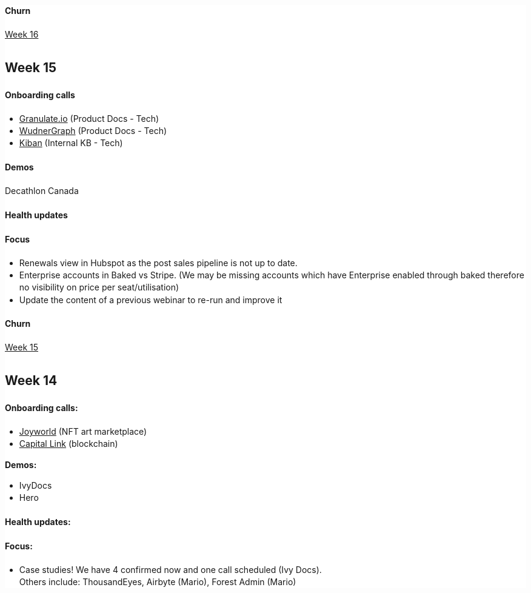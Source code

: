 #### Churn

[Week 16](https://app.gitbook.com/@gitbook/s/gotomarket/\~/drafts/-MZCqEFP6nbvn-sX4B4-/v/master/customer-success/weekly-updates/churn-updates#week-16)

## Week 15

#### Onboarding calls

* [Granulate.io](https://baked-app.firebaseapp.com/a/gitbook.io/r/org/-MXCvEbPMg68UUFVhGf9) (Product Docs - Tech)
* [WudnerGraph](https://baked-app.firebaseapp.com/a/gitbook.io/r/org/-MWcBxFTOeOGLBAb5BJE) (Product Docs - Tech)
* [Kiban](https://baked-app.firebaseapp.com/a/gitbook.io/r/org/-MW5RgfFaIJ1W0gn9Xj2) (Internal KB - Tech)

#### Demos

Decathlon Canada

#### Health updates

#### Focus

* Renewals view in Hubspot as the post sales pipeline is not up to date.
* Enterprise accounts in Baked vs Stripe. (We may be missing accounts which have Enterprise enabled through baked therefore no visibility on price per seat/utilisation)
* Update the content of a previous webinar to re-run and improve it

#### Churn

[Week 15](https://app.gitbook.com/@gitbook/s/gotomarket/\~/drafts/-MYeTdM5ecQeYzA7gNC7/v/master/customer-success/weekly-updates/churn-updates#week-15)

## Week 14

#### Onboarding calls:

* [Joyworld](https://baked-app.firebaseapp.com/a/gitbook.io/r/org/-MXYbm6w0qSZSM8fW3DF) (NFT art marketplace)
* [Capital Link](https://baked-app.firebaseapp.com/a/gitbook.io/r/org/-MWQD4nMHro_wN_bVfev) (blockchain)

**Demos:**

* IvyDocs
* Hero

#### Health updates:

#### Focus:

* Case studies! We have 4 confirmed now and one call scheduled (Ivy Docs). \
  Others include: ThousandEyes, Airbyte (Mario), Forest Admin (Mario)
